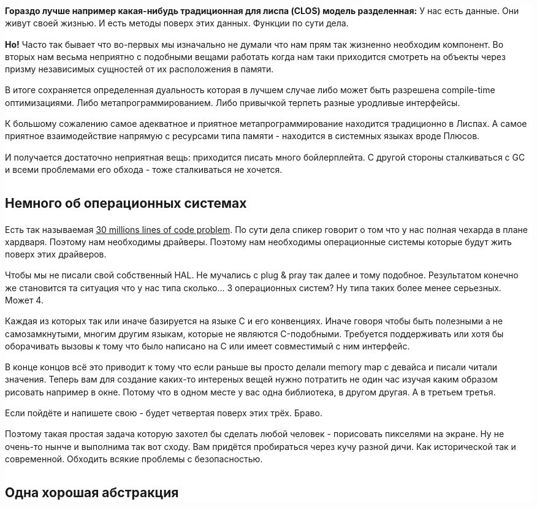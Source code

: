 **Гораздо лучше например какая-нибудь традиционная для лиспа (CLOS) модель разделенная:**
У нас есть данные. Они живут своей жизнью. 
И есть методы поверх этих данных. Функции по сути дела.

**Но!**
Часто так бывает что во-первых мы изначально не думали что нам прям так жизненно необходим компонент.
Во вторых нам весьма неприятно с подобными вещами работать когда нам таки приходится смотреть на объекты через призму независимых сущностей от их расположения в памяти.

В итоге сохраняется определенная дуальность которая в лучшем случае либо может быть разрешена compile-time оптимизациями.
Либо метапрограммированием. Либо привычкой терпеть разные уродливые интерфейсы.

К большому сожалению самое адекватное и приятное метапрограммирование находится традиционно в Лиспах.
А самое приятное взаимодействие напрямую с ресурсами типа памяти - находится в системных языках вроде Плюсов.

И получается достаточно неприятная вещь: приходится писать много бойлерплейта. 
С другой стороны сталкиваться с GC и всеми проблемами его обхода - тоже сталкиваться не хочется.

## Немного об операционных системах

Есть так называемая [30 millions lines of code problem](https://www.youtube.com/watch?v=kZRE7HIO3vk).
По сути дела спикер говорит о том что у нас полная чехарда в плане хардваря. 
Поэтому нам необходимы драйверы. Поэтому нам необходимы операционные системы которые будут жить поверх этих драйверов.

Чтобы мы не писали свой собственный HAL. Не мучались с plug & pray так далее и тому подобное.
Результатом конечно же становится та ситуация что у нас типа сколько... 3 операционных систем?
Ну типа таких более менее серьезных. Может 4.

Каждая из которых так или иначе базируется на языке C и его конвенциях.
Иначе говоря чтобы быть полезными а не самозамкнутыми, многим другим языкам, которые не являются C-подобными.
Требуется поддерживать или хотя бы оборачивать вызовы к тому что было написано на C или имеет совместимый с ним интерфейс.

В конце концов всё это приводит к тому что если раньше вы просто делали memory map с девайса и писали читали значения.
Теперь вам для создание каких-то интереных вещей нужно потратить не один час изучая каким образом рисовать например в окне.
Потому что в одном месте у вас одна библиотека, в другом другая. А в третьем третья.

Если пойдёте и напишете свою - будет четвертая поверх этих трёх. Браво.

Поэтому такая простая задача которую захотел бы сделать любой человек - порисовать пикселями на экране.
Ну не очень-то нынче и выполнима так вот сходу. Вам придётся пробираться через кучу разной дичи.
Как исторической так и современной. Обходить всякие проблемы с безопасностью.

## Одна хорошая абстракция
